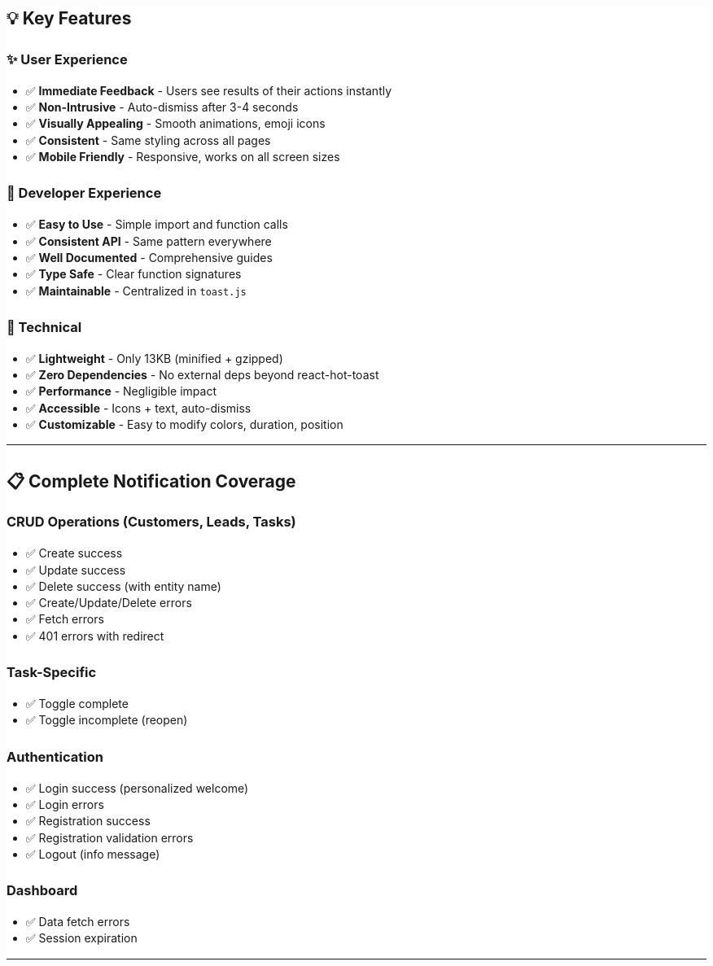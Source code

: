 
## 💡 Key Features

### ✨ User Experience
- ✅ **Immediate Feedback** - Users see results of their actions instantly
- ✅ **Non-Intrusive** - Auto-dismiss after 3-4 seconds
- ✅ **Visually Appealing** - Smooth animations, emoji icons
- ✅ **Consistent** - Same styling across all pages
- ✅ **Mobile Friendly** - Responsive, works on all screen sizes

### 🎯 Developer Experience
- ✅ **Easy to Use** - Simple import and function calls
- ✅ **Consistent API** - Same pattern everywhere
- ✅ **Well Documented** - Comprehensive guides
- ✅ **Type Safe** - Clear function signatures
- ✅ **Maintainable** - Centralized in `toast.js`

### 🔧 Technical
- ✅ **Lightweight** - Only 13KB (minified + gzipped)
- ✅ **Zero Dependencies** - No external deps beyond react-hot-toast
- ✅ **Performance** - Negligible impact
- ✅ **Accessible** - Icons + text, auto-dismiss
- ✅ **Customizable** - Easy to modify colors, duration, position

---

## 📋 Complete Notification Coverage

### CRUD Operations (Customers, Leads, Tasks)
- ✅ Create success
- ✅ Update success
- ✅ Delete success (with entity name)
- ✅ Create/Update/Delete errors
- ✅ Fetch errors
- ✅ 401 errors with redirect

### Task-Specific
- ✅ Toggle complete
- ✅ Toggle incomplete (reopen)

### Authentication
- ✅ Login success (personalized welcome)
- ✅ Login errors
- ✅ Registration success
- ✅ Registration validation errors
- ✅ Logout (info message)

### Dashboard
- ✅ Data fetch errors
- ✅ Session expiration

---